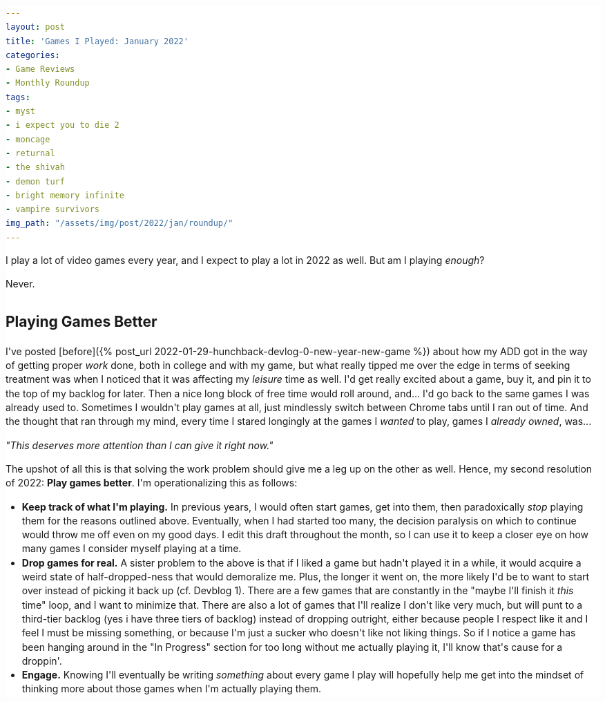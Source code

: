 ```yaml
---
layout: post
title: 'Games I Played: January 2022'
categories:
- Game Reviews
- Monthly Roundup
tags:
- myst
- i expect you to die 2
- moncage
- returnal
- the shivah
- demon turf
- bright memory infinite
- vampire survivors
img_path: "/assets/img/post/2022/jan/roundup/"
---
```

I play a lot of video games every year, and I expect to play a lot in 2022 as well. But am I playing _enough_?

Never.

## Playing Games Better

I've posted [before]({% post_url 2022-01-29-hunchback-devlog-0-new-year-new-game %}) about how my ADD got in the way of getting proper _work_ done, both in college and with my game, but what really tipped me over the edge in terms of seeking treatment was when I noticed that it was affecting my _leisure_ time as well. I'd get really excited about a game, buy it, and pin it to the top of my backlog for later. Then a nice long block of free time would roll around, and... I'd go back to the same games I was already used to. Sometimes I wouldn't play games at all, just mindlessly switch between Chrome tabs until I ran out of time. And the thought that ran through my mind, every time I stared longingly at the games I _wanted_ to play, games I _already owned_, was...

_"This deserves more attention than I can give it right now."_

The upshot of all this is that solving the work problem should give me a leg up on the other as well. Hence, my second resolution of 2022: **Play games better**. I'm operationalizing this as follows:
- **Keep track of what I'm playing.** In previous years, I would often start games, get into them, then paradoxically _stop_ playing them for the reasons outlined above. Eventually, when I had started too many, the decision paralysis on which to continue would throw me off even on my good days. I edit this draft throughout the month, so I can use it to keep a closer eye on how many games I consider myself playing at a time.
- **Drop games for real.** A sister problem to the above is that if I liked a game but hadn't played it in a while, it would acquire a weird state of half-dropped-ness that would demoralize me. Plus, the longer it went on, the more likely I'd be to want to start over instead of picking it back up (cf. Devblog 1). There are a few games that are constantly in the "maybe I'll finish it _this_ time" loop, and I want to minimize that. There are also a lot of games that I'll realize I don't like very much, but will punt to a third-tier backlog (yes i have three tiers of backlog) instead of dropping outright, either because people I respect like it and I feel I must be missing something, or because I'm just a sucker who doesn't like not liking things. So if I notice a game has been hanging around in the "In Progress" section for too long without me actually playing it, I'll know that's cause for a droppin'.
- **Engage.** Knowing I'll eventually be writing _something_ about every game I play will hopefully help me get into the mindset of thinking more about those games when I'm actually playing them.
